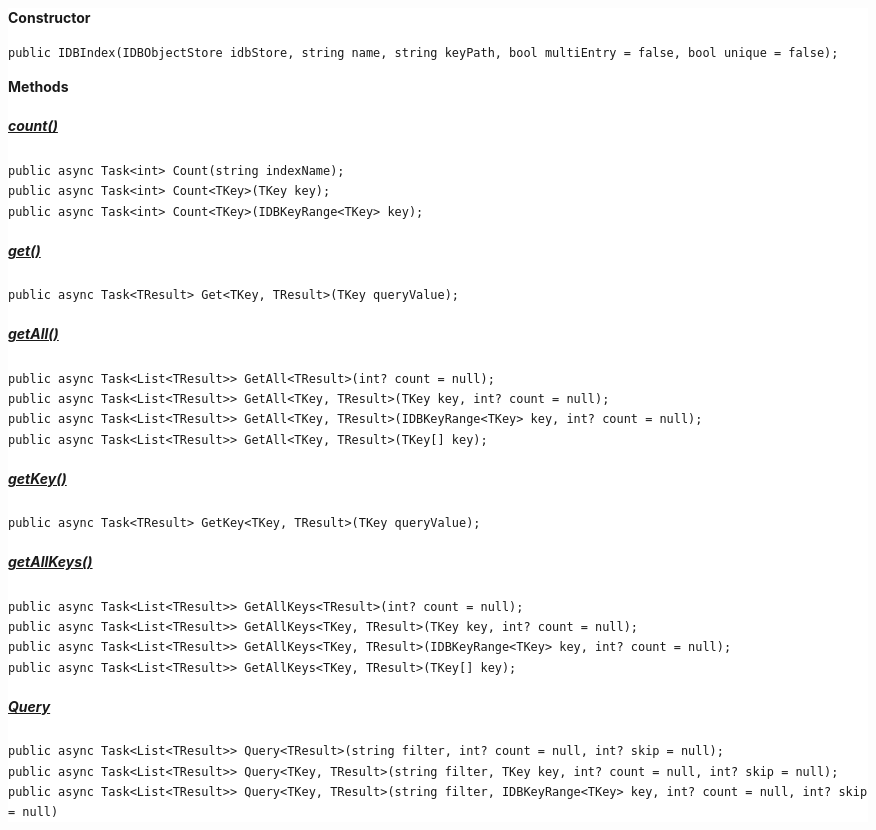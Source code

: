 **Constructor**
```CSharp
public IDBIndex(IDBObjectStore idbStore, string name, string keyPath, bool multiEntry = false, bool unique = false);
```

**Methods**

##### [count()](https://developer.mozilla.org/en-US/docs/Web/API/IDBIndex/count)
```CSharp
public async Task<int> Count(string indexName);
public async Task<int> Count<TKey>(TKey key);
public async Task<int> Count<TKey>(IDBKeyRange<TKey> key);
```

##### [get()](https://developer.mozilla.org/en-US/docs/Web/API/IDBIndex/get)
```CSharp
public async Task<TResult> Get<TKey, TResult>(TKey queryValue);
```

##### [getAll()](https://developer.mozilla.org/en-US/docs/Web/API/IDBIndex/getAll)
```CSharp
public async Task<List<TResult>> GetAll<TResult>(int? count = null);
public async Task<List<TResult>> GetAll<TKey, TResult>(TKey key, int? count = null);
public async Task<List<TResult>> GetAll<TKey, TResult>(IDBKeyRange<TKey> key, int? count = null);
public async Task<List<TResult>> GetAll<TKey, TResult>(TKey[] key);
```

##### [getKey()](https://developer.mozilla.org/en-US/docs/Web/API/IDBIndex/getKey)
```CSharp
public async Task<TResult> GetKey<TKey, TResult>(TKey queryValue);
```

##### [getAllKeys()](https://developer.mozilla.org/en-US/docs/Web/API/IDBIndex/getAllKeys)
```CSharp
public async Task<List<TResult>> GetAllKeys<TResult>(int? count = null);
public async Task<List<TResult>> GetAllKeys<TKey, TResult>(TKey key, int? count = null);
public async Task<List<TResult>> GetAllKeys<TKey, TResult>(IDBKeyRange<TKey> key, int? count = null);
public async Task<List<TResult>> GetAllKeys<TKey, TResult>(TKey[] key);
```

##### [Query](#advanced-query-functions)
```CSharp
public async Task<List<TResult>> Query<TResult>(string filter, int? count = null, int? skip = null);
public async Task<List<TResult>> Query<TKey, TResult>(string filter, TKey key, int? count = null, int? skip = null);
public async Task<List<TResult>> Query<TKey, TResult>(string filter, IDBKeyRange<TKey> key, int? count = null, int? skip = null)
```
